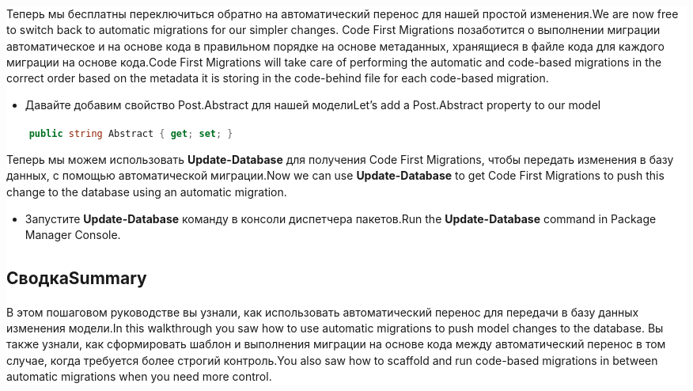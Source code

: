 <span data-ttu-id="5e57b-167">Теперь мы бесплатны переключиться обратно на автоматический перенос для нашей простой изменения.</span><span class="sxs-lookup"><span data-stu-id="5e57b-167">We are now free to switch back to automatic migrations for our simpler changes.</span></span> <span data-ttu-id="5e57b-168">Code First Migrations позаботится о выполнении миграции автоматическое и на основе кода в правильном порядке на основе метаданных, хранящиеся в файле кода для каждого миграции на основе кода.</span><span class="sxs-lookup"><span data-stu-id="5e57b-168">Code First Migrations will take care of performing the automatic and code-based migrations in the correct order based on the metadata it is storing in the code-behind file for each code-based migration.</span></span>

-   <span data-ttu-id="5e57b-169">Давайте добавим свойство Post.Abstract для нашей модели</span><span class="sxs-lookup"><span data-stu-id="5e57b-169">Let’s add a Post.Abstract property to our model</span></span>

``` csharp
    public string Abstract { get; set; }
```

<span data-ttu-id="5e57b-170">Теперь мы можем использовать **Update-Database** для получения Code First Migrations, чтобы передать изменения в базу данных, с помощью автоматической миграции.</span><span class="sxs-lookup"><span data-stu-id="5e57b-170">Now we can use **Update-Database** to get Code First Migrations to push this change to the database using an automatic migration.</span></span>

-   <span data-ttu-id="5e57b-171">Запустите **Update-Database** команду в консоли диспетчера пакетов.</span><span class="sxs-lookup"><span data-stu-id="5e57b-171">Run the **Update-Database** command in Package Manager Console.</span></span>

## <a name="summary"></a><span data-ttu-id="5e57b-172">Сводка</span><span class="sxs-lookup"><span data-stu-id="5e57b-172">Summary</span></span>

<span data-ttu-id="5e57b-173">В этом пошаговом руководстве вы узнали, как использовать автоматический перенос для передачи в базу данных изменения модели.</span><span class="sxs-lookup"><span data-stu-id="5e57b-173">In this walkthrough you saw how to use automatic migrations to push model changes to the database.</span></span> <span data-ttu-id="5e57b-174">Вы также узнали, как сформировать шаблон и выполнения миграции на основе кода между автоматический перенос в том случае, когда требуется более строгий контроль.</span><span class="sxs-lookup"><span data-stu-id="5e57b-174">You also saw how to scaffold and run code-based migrations in between automatic migrations when you need more control.</span></span>
